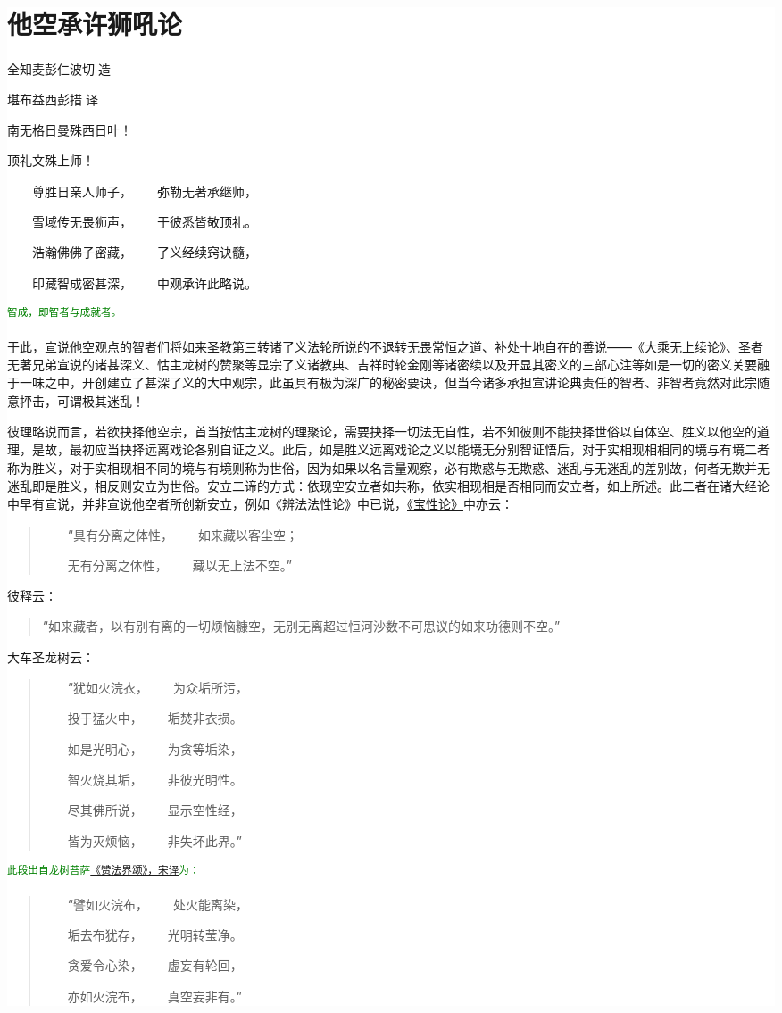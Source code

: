 # 他空承许狮吼论

全知麦彭仁波切 造

堪布益西彭措   译

南无格日曼殊西日叶！

顶礼文殊上师！

&emsp;&emsp;尊胜日亲人师子，&emsp;&emsp;弥勒无著承继师，

&emsp;&emsp;雪域传无畏狮声，&emsp;&emsp;于彼悉皆敬顶礼。

&emsp;&emsp;浩瀚佛佛子密藏，&emsp;&emsp;了义经续窍诀髓，

&emsp;&emsp;印藏智成密甚深，&emsp;&emsp;中观承许此略说。

<sup><font color="green">智成，即智者与成就者。</font></sup>

于此，宣说他空观点的智者们将如来圣教第三转诸了义法轮所说的不退转无畏常恒之道、补处十地自在的善说——《大乘无上续论》、圣者无著兄弟宣说的诸甚深义、怙主龙树的赞聚等显宗了义诸教典、吉祥时轮金刚等诸密续以及开显其密义的三部心注等如是一切的密义关要融于一味之中，开创建立了甚深了义的大中观宗，此虽具有极为深广的秘密要诀，但当今诸多承担宣讲论典责任的智者、非智者竟然对此宗随意抨击，可谓极其迷乱！

彼理略说而言，若欲抉择他空宗，首当按怙主龙树的理聚论，需要抉择一切法无自性，若不知彼则不能抉择世俗以自体空、胜义以他空的道理，是故，最初应当抉择远离戏论各别自证之义。此后，如是胜义远离戏论之义以能境无分别智证悟后，对于实相现相相同的境与有境二者称为胜义，对于实相现相不同的境与有境则称为世俗，因为如果以名言量观察，必有欺惑与无欺惑、迷乱与无迷乱的差别故，何者无欺并无迷乱即是胜义，相反则安立为世俗。安立二谛的方式：依现空安立者如共称，依实相现相是否相同而安立者，如上所述。此二者在诸大经论中早有宣说，并非宣说他空者所创新安立，例如《辨法法性论》中已说，[《宝性论》](https://github.com/gwsice/buddhism/blob/master/%E5%A4%A7%E4%B9%98/%E7%91%9C%E4%BC%BD%E8%A1%8C/%E5%A6%82%E6%9D%A5%E8%97%8F/%E5%AE%9D%E6%80%A7%E8%AE%BA/%E5%A4%A7%E4%B9%98%E6%97%A0%E4%B8%8A%E7%BB%AD%E8%AE%BA/2.md#170)中亦云：

> &emsp;&emsp;“具有分离之体性，&emsp;&emsp;如来藏以客尘空；
>
> &emsp;&emsp;无有分离之体性，&emsp;&emsp;藏以无上法不空。”

彼释云：

> “如来藏者，以有别有离的一切烦恼糠空，无别无离超过恒河沙数不可思议的如来功德则不空。”

大车圣龙树云：

> &emsp;&emsp;“犹如火浣衣，&emsp;&emsp;为众垢所污，
>
> &emsp;&emsp;投于猛火中，&emsp;&emsp;垢焚非衣损。
>
> &emsp;&emsp;如是光明心，&emsp;&emsp;为贪等垢染，
>
> &emsp;&emsp;智火烧其垢，&emsp;&emsp;非彼光明性。
>
> &emsp;&emsp;尽其佛所说，&emsp;&emsp;显示空性经，
>
> &emsp;&emsp;皆为灭烦恼，&emsp;&emsp;非失坏此界。” 

<sup><font color="green">此段出自龙树菩萨[《赞法界颂》，宋译](https://github.com/gwsice/buddhism/blob/master/%E5%A4%A7%E4%B9%98/%E7%91%9C%E4%BC%BD%E8%A1%8C/%E5%A6%82%E6%9D%A5%E8%97%8F/%E8%B5%9E%E6%B3%95%E7%95%8C%E9%A2%82/%E8%B5%9E%E6%B3%95%E7%95%8C%E9%A2%82.md#19)为：</font></sup>

> &emsp;&emsp;“譬如火浣布，&emsp;&emsp;处火能离染，
>
> &emsp;&emsp;垢去布犹存，&emsp;&emsp;光明转莹净。
>
> &emsp;&emsp;贪爱令心染，&emsp;&emsp;虚妄有轮回，
>
> &emsp;&emsp;亦如火浣布，&emsp;&emsp;真空妄非有。”
